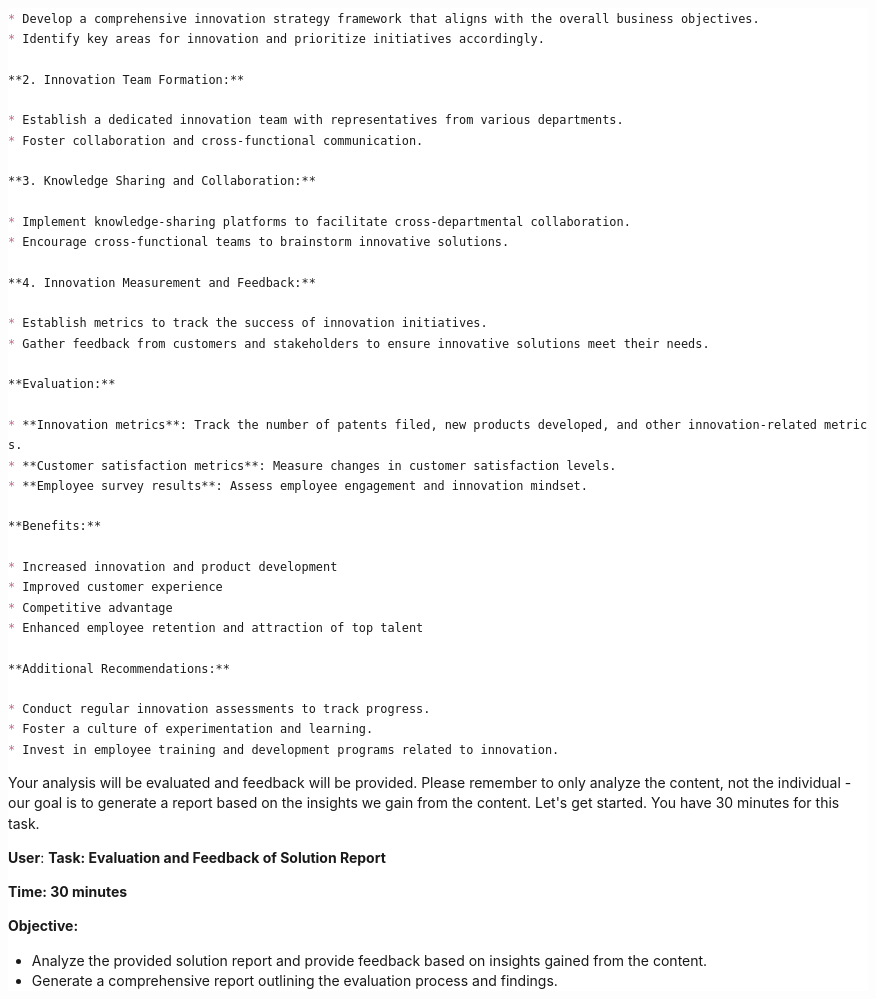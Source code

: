  ```md
* Develop a comprehensive innovation strategy framework that aligns with the overall business objectives.
* Identify key areas for innovation and prioritize initiatives accordingly.

**2. Innovation Team Formation:**

* Establish a dedicated innovation team with representatives from various departments.
* Foster collaboration and cross-functional communication.

**3. Knowledge Sharing and Collaboration:**

* Implement knowledge-sharing platforms to facilitate cross-departmental collaboration.
* Encourage cross-functional teams to brainstorm innovative solutions.

**4. Innovation Measurement and Feedback:**

* Establish metrics to track the success of innovation initiatives.
* Gather feedback from customers and stakeholders to ensure innovative solutions meet their needs.

**Evaluation:**

* **Innovation metrics**: Track the number of patents filed, new products developed, and other innovation-related metrics.
* **Customer satisfaction metrics**: Measure changes in customer satisfaction levels.
* **Employee survey results**: Assess employee engagement and innovation mindset.

**Benefits:**

* Increased innovation and product development
* Improved customer experience
* Competitive advantage
* Enhanced employee retention and attraction of top talent

**Additional Recommendations:**

* Conduct regular innovation assessments to track progress.
* Foster a culture of experimentation and learning.
* Invest in employee training and development programs related to innovation. 
``` 


 Your analysis will be evaluated and feedback will be provided. Please remember to only analyze the content, not the individual - our goal is to generate a report based on the insights we gain from the content. Let's get started. You have 30 minutes for this task.

**User**: **Task: Evaluation and Feedback of Solution Report**

**Time: 30 minutes**

**Objective:**

* Analyze the provided solution report and provide feedback based on insights gained from the content.
* Generate a comprehensive report outlining the evaluation process and findings.
